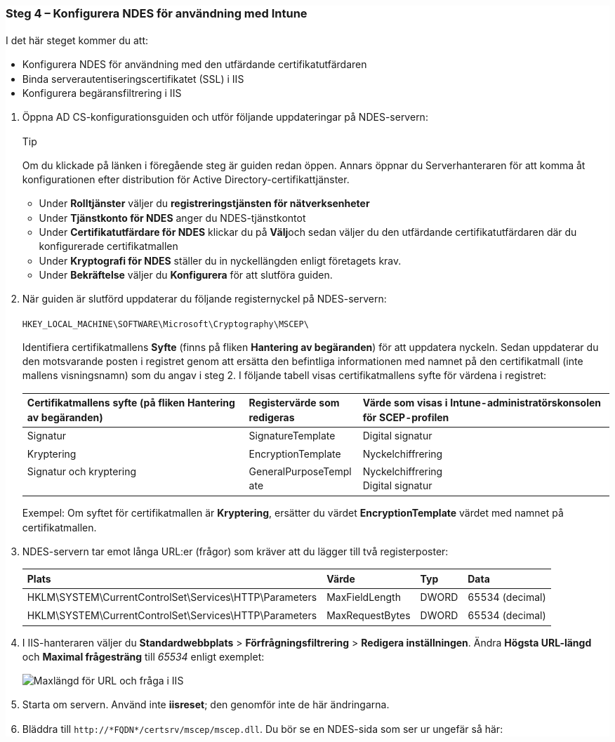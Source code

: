 ### <a name="step-4---configure-ndes-for-use-with-intune"></a>Steg 4 – Konfigurera NDES för användning med Intune
I det här steget kommer du att:

- Konfigurera NDES för användning med den utfärdande certifikatutfärdaren
- Binda serverautentiseringscertifikatet (SSL) i IIS
- Konfigurera begäransfiltrering i IIS

1. Öppna AD CS-konfigurationsguiden och utför följande uppdateringar på NDES-servern:

    > [!TIP]
    > Om du klickade på länken i föregående steg är guiden redan öppen. Annars öppnar du Serverhanteraren för att komma åt konfigurationen efter distribution för Active Directory-certifikattjänster.

   - Under **Rolltjänster** väljer du **registreringstjänsten för nätverksenheter**
   - Under **Tjänstkonto för NDES** anger du NDES-tjänstkontot
   - Under **Certifikatutfärdare för NDES** klickar du på **Välj**och sedan väljer du den utfärdande certifikatutfärdaren där du konfigurerade certifikatmallen
   - Under **Kryptografi för NDES** ställer du in nyckellängden enligt företagets krav.
   - Under **Bekräftelse** väljer du **Konfigurera** för att slutföra guiden.

2. När guiden är slutförd uppdaterar du följande registernyckel på NDES-servern:

    `HKEY_LOCAL_MACHINE\SOFTWARE\Microsoft\Cryptography\MSCEP\`

    Identifiera certifikatmallens **Syfte** (finns på fliken **Hantering av begäranden**) för att uppdatera nyckeln. Sedan uppdaterar du den motsvarande posten i registret genom att ersätta den befintliga informationen med namnet på den certifikatmall (inte mallens visningsnamn) som du angav i steg 2. I följande tabell visas certifikatmallens syfte för värdena i registret:

    |Certifikatmallens syfte (på fliken Hantering av begäranden)|Registervärde som redigeras|Värde som visas i Intune-administratörskonsolen för SCEP-profilen|
    |---|---|---|
    |Signatur|SignatureTemplate|Digital signatur|
    |Kryptering|EncryptionTemplate|Nyckelchiffrering|
    |Signatur och kryptering|GeneralPurposeTemplate|Nyckelchiffrering<br/>Digital signatur|

    Exempel: Om syftet för certifikatmallen är **Kryptering**, ersätter du värdet **EncryptionTemplate** värdet med namnet på certifikatmallen.

3. NDES-servern tar emot långa URL:er (frågor) som kräver att du lägger till två registerposter:


   |                        Plats                        |      Värde      | Typ  |      Data       |
   |--------------------------------------------------------|-----------------|-------|-----------------|
   | HKLM\SYSTEM\CurrentControlSet\Services\HTTP\Parameters | MaxFieldLength  | DWORD | 65534 (decimal) |
   | HKLM\SYSTEM\CurrentControlSet\Services\HTTP\Parameters | MaxRequestBytes | DWORD | 65534 (decimal) |

4. I IIS-hanteraren väljer du **Standardwebbplats** > **Förfrågningsfiltrering** > **Redigera inställningen**. Ändra **Högsta URL-längd** och **Maximal frågesträng** till *65534* enligt exemplet:

    ![Maxlängd för URL och fråga i IIS](./media/SCEP_IIS_max_URL.png)

5. Starta om servern. Använd inte **iisreset**; den genomför inte de här ändringarna.
6. Bläddra till `http://*FQDN*/certsrv/mscep/mscep.dll`. Du bör se en NDES-sida som ser ur ungefär så här:
